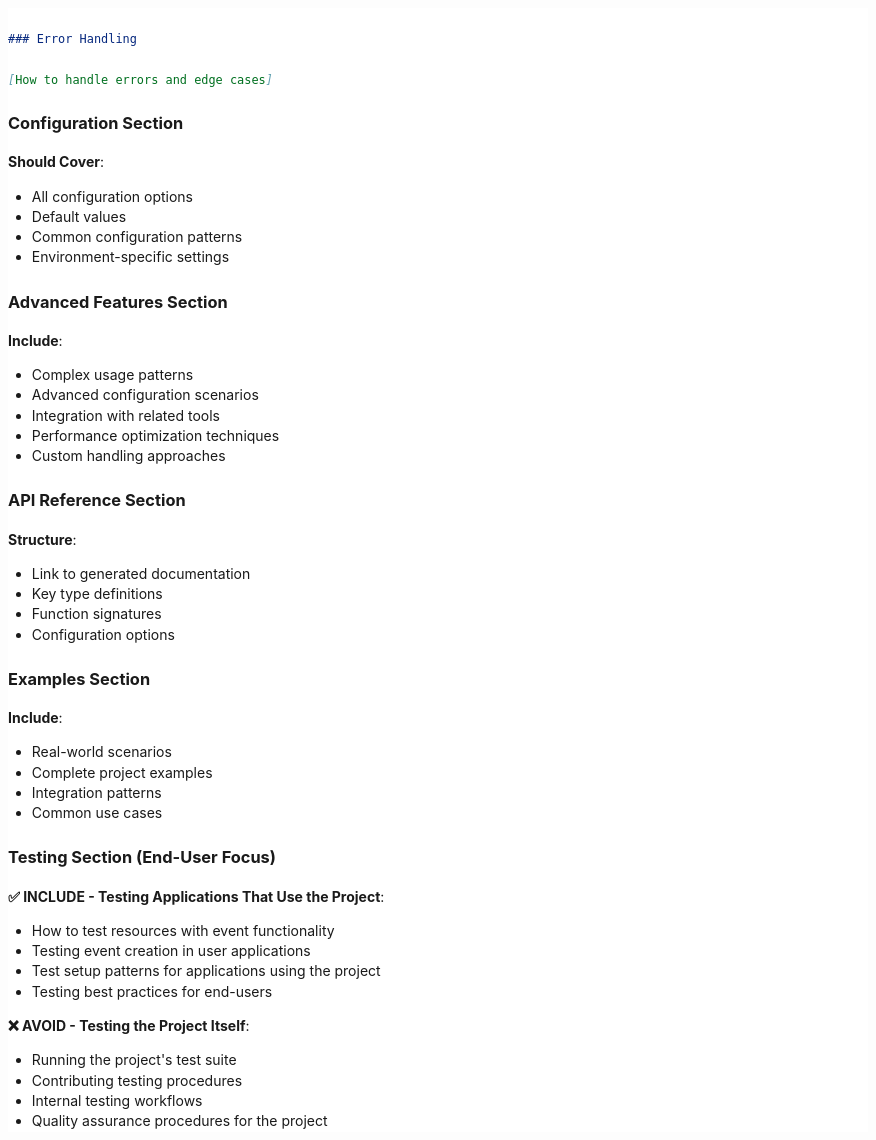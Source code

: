 ```markdown

### Error Handling

[How to handle errors and edge cases]
```

### Configuration Section

**Should Cover**:
- All configuration options
- Default values
- Common configuration patterns
- Environment-specific settings

### Advanced Features Section

**Include**:
- Complex usage patterns
- Advanced configuration scenarios
- Integration with related tools
- Performance optimization techniques
- Custom handling approaches

### API Reference Section

**Structure**:
- Link to generated documentation
- Key type definitions
- Function signatures
- Configuration options

### Examples Section

**Include**:
- Real-world scenarios
- Complete project examples
- Integration patterns
- Common use cases

### Testing Section (End-User Focus)

**✅ INCLUDE - Testing Applications That Use the Project**:
- How to test resources with event functionality
- Testing event creation in user applications
- Test setup patterns for applications using the project
- Testing best practices for end-users

**❌ AVOID - Testing the Project Itself**:
- Running the project's test suite
- Contributing testing procedures
- Internal testing workflows
- Quality assurance procedures for the project
